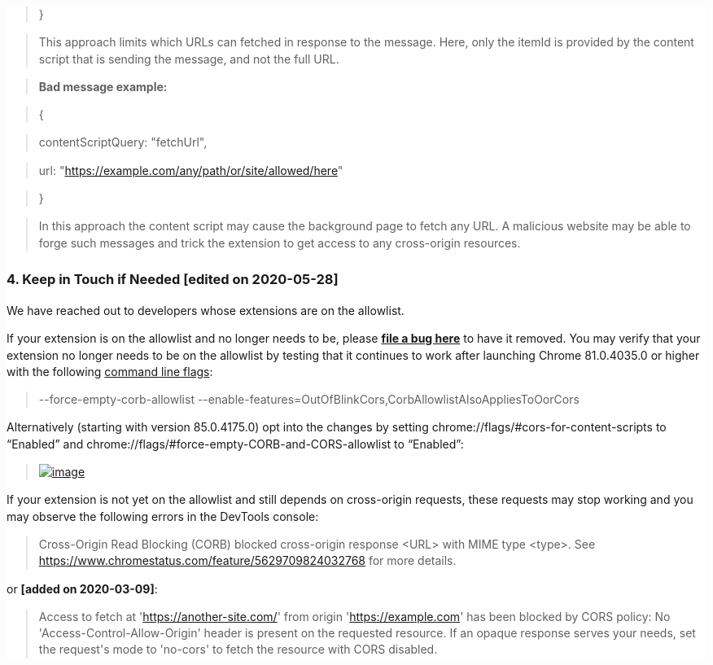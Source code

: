 > }

> This approach limits which URLs can fetched in response to the message. Here,
> only the itemId is provided by the content script that is sending the message,
> and not the full URL.

> **Bad message example:**

> {

> contentScriptQuery: "fetchUrl",

> url: "https://example.com/any/path/or/site/allowed/here"

> }

> In this approach the content script may cause the background page to fetch any
> URL. A malicious website may be able to forge such messages and trick the
> extension to get access to any cross-origin resources.

### 4. Keep in Touch if Needed \[edited on 2020-05-28\]

We have reached out to developers whose extensions are on the allowlist.

If your extension is on the allowlist and no longer needs to be, please [**file
a bug
here**](https://bugs.chromium.org/p/chromium/issues/entry?template=Defect+report+from+user&components=Internals%3ESandbox%3ESiteIsolation&blocking=846346&cc=lukasza@chromium.org&summary=Remove+extension+%3Cextension+id%3E+from+the+CORB+allowlist)
to have it removed. You may verify that your extension no longer needs to be on
the allowlist by testing that it continues to work after launching Chrome
81.0.4035.0 or higher with the following [command line
flags](/developers/how-tos/run-chromium-with-flags):

> --force-empty-corb-allowlist
> --enable-features=OutOfBlinkCors,CorbAllowlistAlsoAppliesToOorCors

Alternatively (starting with version 85.0.4175.0) opt into the changes by
setting chrome://flags/#cors-for-content-scripts to “Enabled” and
chrome://flags/#force-empty-CORB-and-CORS-allowlist to “Enabled”:

> [<img alt="image"
> src="https://drive.google.com/uc?id=1xPpHGMmjgMOYDEZH1U02XvAxDHDPMwoc&export=download">](https://drive.google.com/file/d/1xPpHGMmjgMOYDEZH1U02XvAxDHDPMwoc/view?usp=drive_web)

If your extension is not yet on the allowlist and still depends on cross-origin
requests, these requests may stop working and you may observe the following
errors in the DevTools console:

> Cross-Origin Read Blocking (CORB) blocked cross-origin response &lt;URL&gt;
> with MIME type &lt;type&gt;. See
> https://www.chromestatus.com/feature/5629709824032768 for more details.

or **\[added on 2020-03-09\]**:

> Access to fetch at 'https://another-site.com/' from origin
> 'https://example.com' has been blocked by CORS policy: No
> 'Access-Control-Allow-Origin' header is present on the requested resource. If
> an opaque response serves your needs, set the request's mode to 'no-cors' to
> fetch the resource with CORS disabled.
